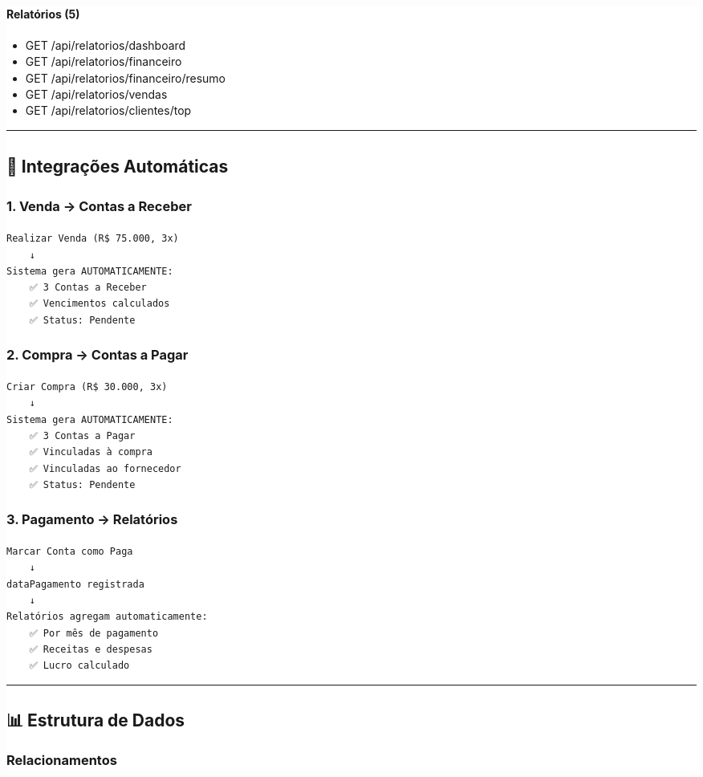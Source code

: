 #### Relatórios (5)
- GET /api/relatorios/dashboard
- GET /api/relatorios/financeiro
- GET /api/relatorios/financeiro/resumo
- GET /api/relatorios/vendas
- GET /api/relatorios/clientes/top

---

## 🔄 Integrações Automáticas

### 1. Venda → Contas a Receber

```
Realizar Venda (R$ 75.000, 3x)
    ↓
Sistema gera AUTOMATICAMENTE:
    ✅ 3 Contas a Receber
    ✅ Vencimentos calculados
    ✅ Status: Pendente
```

### 2. Compra → Contas a Pagar

```
Criar Compra (R$ 30.000, 3x)
    ↓
Sistema gera AUTOMATICAMENTE:
    ✅ 3 Contas a Pagar
    ✅ Vinculadas à compra
    ✅ Vinculadas ao fornecedor
    ✅ Status: Pendente
```

### 3. Pagamento → Relatórios

```
Marcar Conta como Paga
    ↓
dataPagamento registrada
    ↓
Relatórios agregam automaticamente:
    ✅ Por mês de pagamento
    ✅ Receitas e despesas
    ✅ Lucro calculado
```

---

## 📊 Estrutura de Dados

### Relacionamentos
